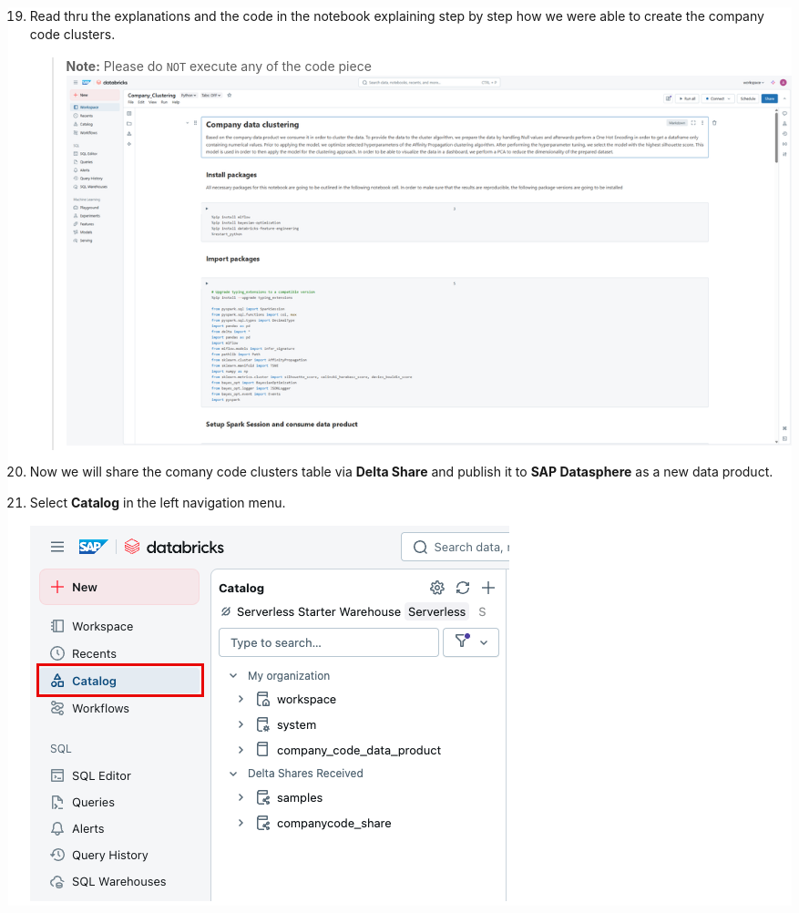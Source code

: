 19. Read thru the explanations and the code in the notebook explaining step by step how we were able to create the company code clusters. 

    > **Note:** Please do `NOT` execute any of the code piece
    ![525_2_image16](./Images/525_2_image16.png)



20. Now we will share the comany code clusters table via **Delta Share** and publish it to **SAP Datasphere** as a new data product.
    
21. Select **Catalog** in the left navigation menu.
    
    ![525_2_image39](./Images/525_2_image39.png)
